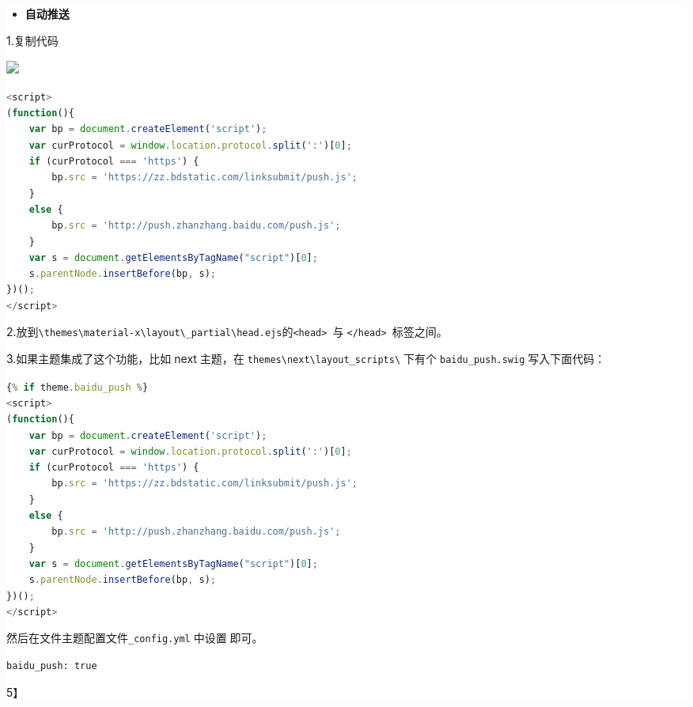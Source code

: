 

- **自动推送**

1.复制代码

![](https://muyiio-1300292673.cos.ap-chongqing.myqcloud.com/%E5%8D%9A%E5%AE%A2/_posts/Hexo%E5%8D%9A%E5%AE%A2%E6%8F%90%E4%BA%A4%E7%99%BE%E5%BA%A6%E6%94%B6%E5%BD%95SEO/QQ%E5%9B%BE%E7%89%8720200409003536.png)



```javascript
<script>
(function(){
    var bp = document.createElement('script');
    var curProtocol = window.location.protocol.split(':')[0];
    if (curProtocol === 'https') {
        bp.src = 'https://zz.bdstatic.com/linksubmit/push.js';
    }
    else {
        bp.src = 'http://push.zhanzhang.baidu.com/push.js';
    }
    var s = document.getElementsByTagName("script")[0];
    s.parentNode.insertBefore(bp, s);
})();
</script>
```



2.放到`\themes\material-x\layout\_partial\head.ejs`的`<head> `与 `</head> `标签之间。



3.如果主题集成了这个功能，比如 next 主题，在 `themes\next\layout_scripts\` 下有个 `baidu_push.swig` 写入下面代码：

```javascript
{% if theme.baidu_push %}
<script>
(function(){
    var bp = document.createElement('script');
    var curProtocol = window.location.protocol.split(':')[0];
    if (curProtocol === 'https') {
        bp.src = 'https://zz.bdstatic.com/linksubmit/push.js';
    }
    else {
        bp.src = 'http://push.zhanzhang.baidu.com/push.js';
    }
    var s = document.getElementsByTagName("script")[0];
    s.parentNode.insertBefore(bp, s);
})();
</script>
```



然后在文件主题配置文件`_config.yml` 中设置 即可。

```bash
baidu_push: true 
```

5】
